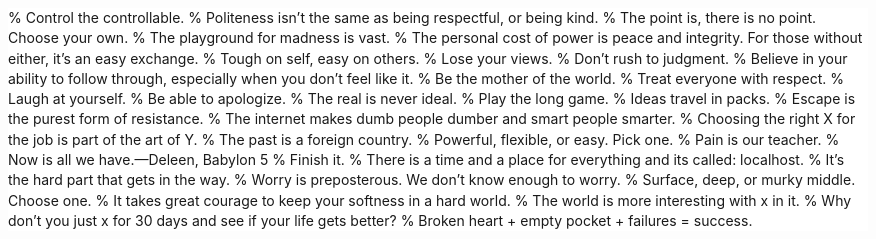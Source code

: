 %
Control the controllable.
%
Politeness isn’t the same as being respectful, or being kind.
%
The point is, there is no point. Choose your own.
%
The playground for madness is vast.
%
The personal cost of power is peace and integrity. For those without either, it’s an easy exchange.
%
Tough on self, easy on others.
%
Lose your views.
%
Don’t rush to judgment.
%
Believe in your ability to follow through, especially when you don’t feel like it.
%
Be the mother of the world.
%
Treat everyone with respect.
%
Laugh at yourself.
%
Be able to apologize.
%
The real is never ideal.
%
Play the long game.
%
Ideas travel in packs.
%
Escape is the purest form of resistance.
%
The internet makes dumb people dumber and smart people smarter.
%
Choosing the right X for the job is part of the art of Y.
%
The past is a foreign country.
%
Powerful, flexible, or easy. Pick one.
%
Pain is our teacher.
%
Now is all we have.—Deleen, Babylon 5
%
Finish it.
%
There is a time and a place for everything and its called: localhost.
%
It’s the hard part that gets in the way.
%
Worry is preposterous. We don’t know enough to worry.
%
Surface, deep, or murky middle. Choose one.
%
It takes great courage to keep your softness in a hard world.
%
The world is more interesting with x in it.
%
Why don’t you just x for 30 days and see if your life gets better?
%
Broken heart + empty pocket + failures = success.